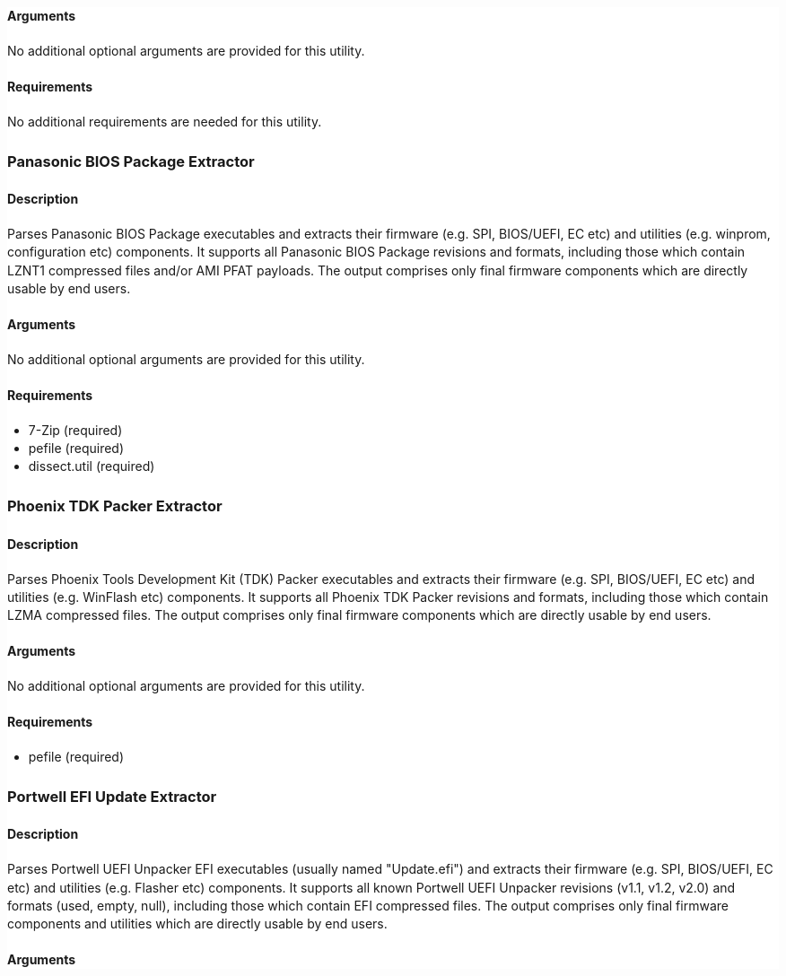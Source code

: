 #### Arguments

No additional optional arguments are provided for this utility.

#### Requirements

No additional requirements are needed for this utility.

### Panasonic BIOS Package Extractor

#### Description

Parses Panasonic BIOS Package executables and extracts their firmware (e.g. SPI, BIOS/UEFI, EC etc) and utilities (e.g. winprom, configuration etc) components. It supports all Panasonic BIOS Package revisions and formats, including those which contain LZNT1 compressed files and/or AMI PFAT payloads. The output comprises only final firmware components which are directly usable by end users.

#### Arguments

No additional optional arguments are provided for this utility.

#### Requirements

* 7-Zip (required)
* pefile (required)
* dissect.util (required)

### Phoenix TDK Packer Extractor

#### Description

Parses Phoenix Tools Development Kit (TDK) Packer executables and extracts their firmware (e.g. SPI, BIOS/UEFI, EC etc) and utilities (e.g. WinFlash etc) components. It supports all Phoenix TDK Packer revisions and formats, including those which contain LZMA compressed files. The output comprises only final firmware components which are directly usable by end users.

#### Arguments

No additional optional arguments are provided for this utility.

#### Requirements

* pefile (required)

### Portwell EFI Update Extractor

#### Description

Parses Portwell UEFI Unpacker EFI executables (usually named "Update.efi") and extracts their firmware (e.g. SPI, BIOS/UEFI, EC etc) and utilities (e.g. Flasher etc) components. It supports all known Portwell UEFI Unpacker revisions (v1.1, v1.2, v2.0) and formats (used, empty, null), including those which contain EFI compressed files. The output comprises only final firmware components and utilities which are directly usable by end users.

#### Arguments
